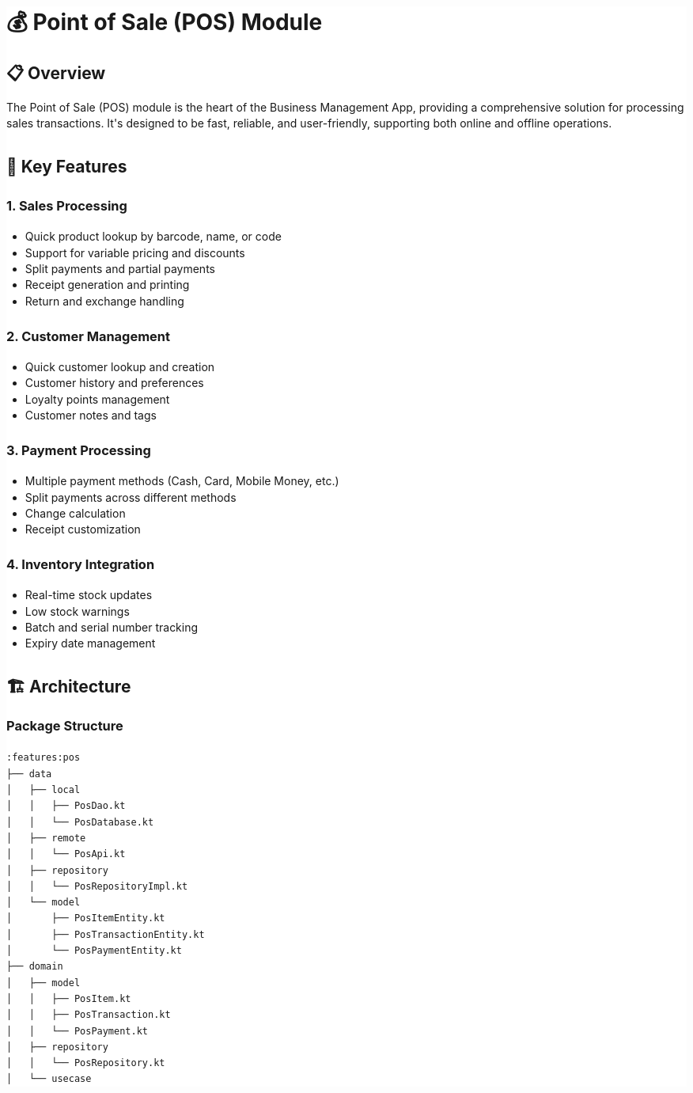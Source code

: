 # 💰 Point of Sale (POS) Module

## 📋 Overview
The Point of Sale (POS) module is the heart of the Business Management App, providing a comprehensive solution for processing sales transactions. It's designed to be fast, reliable, and user-friendly, supporting both online and offline operations.

## 🎯 Key Features

### 1. Sales Processing
- Quick product lookup by barcode, name, or code
- Support for variable pricing and discounts
- Split payments and partial payments
- Receipt generation and printing
- Return and exchange handling

### 2. Customer Management
- Quick customer lookup and creation
- Customer history and preferences
- Loyalty points management
- Customer notes and tags

### 3. Payment Processing
- Multiple payment methods (Cash, Card, Mobile Money, etc.)
- Split payments across different methods
- Change calculation
- Receipt customization

### 4. Inventory Integration
- Real-time stock updates
- Low stock warnings
- Batch and serial number tracking
- Expiry date management

## 🏗️ Architecture

### Package Structure
```
:features:pos
├── data
│   ├── local
│   │   ├── PosDao.kt
│   │   └── PosDatabase.kt
│   ├── remote
│   │   └── PosApi.kt
│   ├── repository
│   │   └── PosRepositoryImpl.kt
│   └── model
│       ├── PosItemEntity.kt
│       ├── PosTransactionEntity.kt
│       └── PosPaymentEntity.kt
├── domain
│   ├── model
│   │   ├── PosItem.kt
│   │   ├── PosTransaction.kt
│   │   └── PosPayment.kt
│   ├── repository
│   │   └── PosRepository.kt
│   └── usecase
```